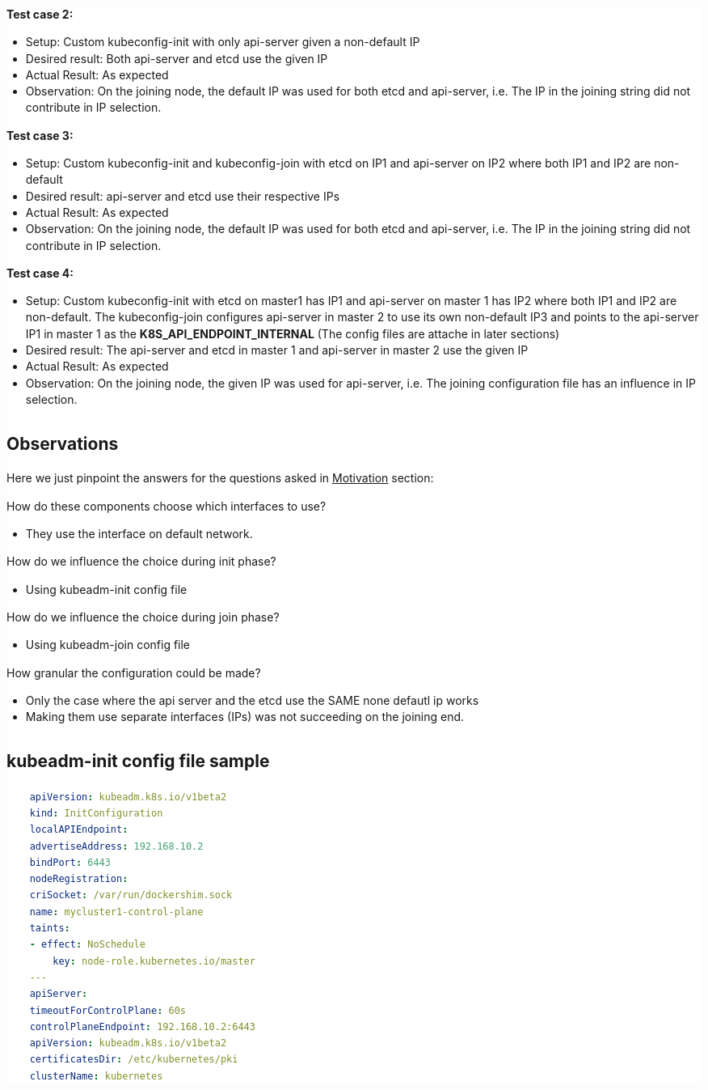 **Test case 2:**

- Setup: Custom kubeconfig-init with only api-server given a non-default IP
- Desired result: Both api-server and etcd use the given IP
- Actual Result: As expected
- Observation: On the joining node, the default IP was used for both etcd and api-server, i.e. The IP in the joining string did not contribute in IP selection.

**Test case 3:**

- Setup: Custom kubeconfig-init and kubeconfig-join with etcd on IP1 and api-server on IP2 where both IP1 and IP2 are non-default
- Desired result: api-server and etcd use their respective IPs
- Actual Result: As expected
- Observation: On the joining node, the default IP was used for both etcd and api-server, i.e. The IP in the joining string did not contribute in IP selection.

**Test case 4:**

- Setup: Custom kubeconfig-init with etcd on master1 has IP1 and api-server on master 1 has IP2 where both IP1 and IP2 are non-default. The kubeconfig-join configures api-server in master 2 to use its own non-default IP3 and points to the api-server IP1 in master 1 as the **K8S_API_ENDPOINT_INTERNAL** (The config files are attache in later sections)
- Desired result: The api-server and etcd in master 1 and api-server in master 2 use the given IP
- Actual Result: As expected
- Observation: On the joining node, the given IP was used for api-server, i.e. The joining configuration file has an influence in IP selection.

## Observations

Here we just pinpoint the answers for the questions asked in [Motivation](#Motivation) section:

How do these components choose which interfaces to use?
- They use the interface on default network.

How do we influence the choice during init phase?

- Using kubeadm-init config file

How do we influence the choice during join phase?

- Using kubeadm-join config file

How granular the configuration could be made?

- Only the case where the api server and the etcd use the SAME none defautl ip works
- Making them use separate interfaces (IPs) was not succeeding on the joining end.

## kubeadm-init config file sample

```yml
    apiVersion: kubeadm.k8s.io/v1beta2
    kind: InitConfiguration
    localAPIEndpoint:
    advertiseAddress: 192.168.10.2
    bindPort: 6443
    nodeRegistration:
    criSocket: /var/run/dockershim.sock
    name: mycluster1-control-plane
    taints:
    - effect: NoSchedule
        key: node-role.kubernetes.io/master
    ---
    apiServer:
    timeoutForControlPlane: 60s
    controlPlaneEndpoint: 192.168.10.2:6443
    apiVersion: kubeadm.k8s.io/v1beta2
    certificatesDir: /etc/kubernetes/pki
    clusterName: kubernetes
```